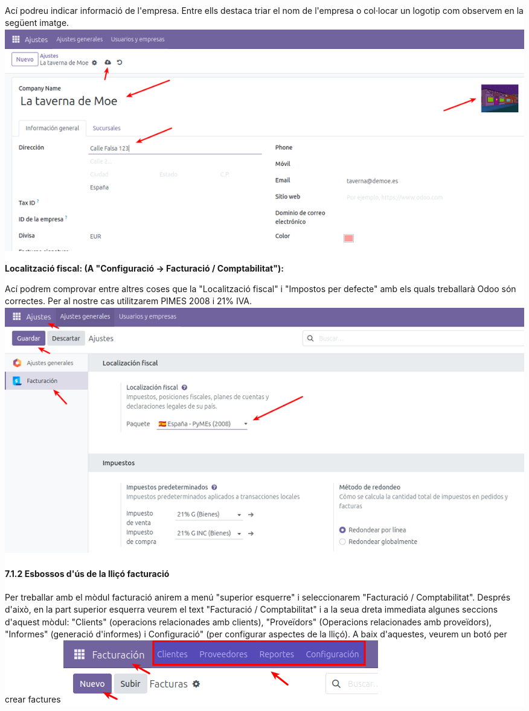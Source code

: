 Ací podreu indicar informació de l'empresa. Entre ells destaca triar el nom de l'empresa o col·locar un logotip com observem en la següent imatge.
![Opcions addicionals de configuració de facturació](assets/imatges/03_20_facturacio_configuracio_logotip.png "Opcions addicionals de configuració de facturació")

**Localització fiscal: (A "Configuració -> Facturació / Comptabilitat"):**

Ací podrem comprovar entre altres coses que la "Localització fiscal" i "Impostos per defecte" amb els quals treballarà Odoo són correctes. Per al nostre cas utilitzarem PIMES 2008 i 21% IVA.
![Opcions de configuració de comptabilitat de facturació](assets/imatges/03_21_facturacio_configuracio_IVA.png "Opcions de configuració de comptabilitat de facturació")

#### 7.1.2 Esbossos d'ús de la lliçó facturació

Per treballar amb el mòdul facturació anirem a menú  "superior esquerre" i seleccionarem "Facturació / Comptabilitat".  Després d'això, en la part superior esquerra veurem el text "Facturació / Comptabilitat" i a la seua dreta immediata algunes seccions d'aquest  mòdul: "Clients" (operacions relacionades amb clients), "Proveïdors"  (Operacions relacionades amb proveïdors), "Informes" (generació  d'informes) i Configuració" (per configurar aspectes de la lliçó). A  baix d'aquestes, veurem un botó per crear factures
![Menú de facturació](assets/imatges/03_22_facturacio_menu.png "Menú de facturació")
